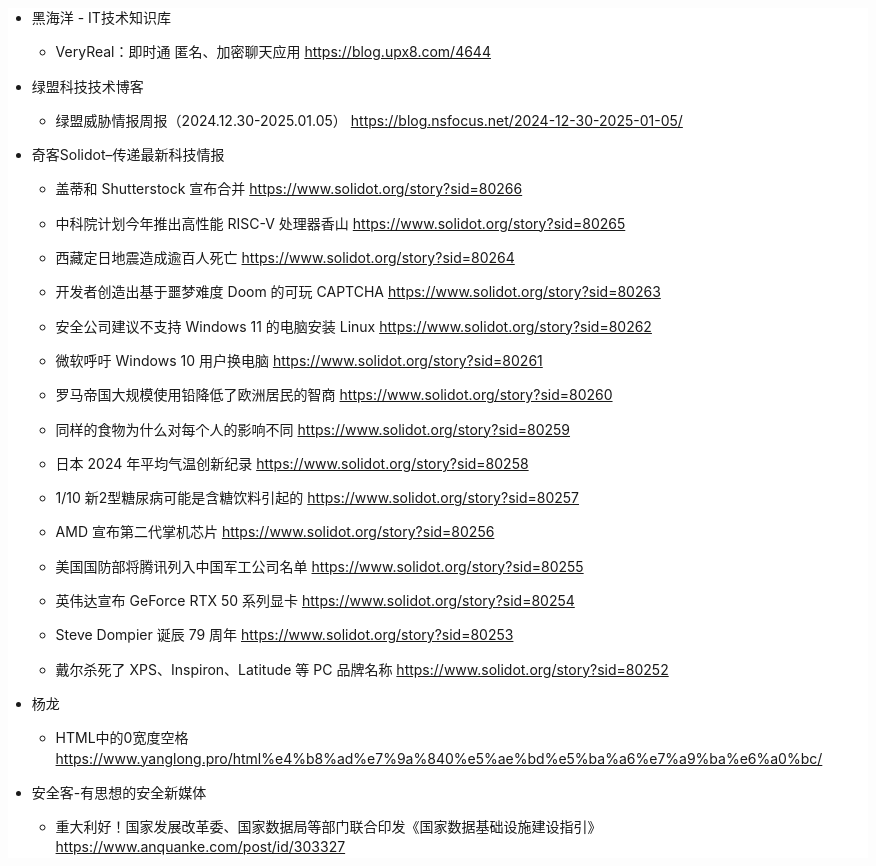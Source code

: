 - 黑海洋 - IT技术知识库
  - VeryReal：即时通 匿名、加密聊天应用
https://blog.upx8.com/4644

- 绿盟科技技术博客
  - 绿盟威胁情报周报（2024.12.30-2025.01.05）
https://blog.nsfocus.net/2024-12-30-2025-01-05/

- 奇客Solidot–传递最新科技情报
  - 盖蒂和 Shutterstock 宣布合并
https://www.solidot.org/story?sid=80266

  - 中科院计划今年推出高性能 RISC-V 处理器香山
https://www.solidot.org/story?sid=80265

  - 西藏定日地震造成逾百人死亡
https://www.solidot.org/story?sid=80264

  - 开发者创造出基于噩梦难度 Doom 的可玩 CAPTCHA
https://www.solidot.org/story?sid=80263

  - 安全公司建议不支持 Windows 11 的电脑安装 Linux
https://www.solidot.org/story?sid=80262

  - 微软呼吁 Windows 10 用户换电脑
https://www.solidot.org/story?sid=80261

  - 罗马帝国大规模使用铅降低了欧洲居民的智商
https://www.solidot.org/story?sid=80260

  - 同样的食物为什么对每个人的影响不同
https://www.solidot.org/story?sid=80259

  - 日本 2024 年平均气温创新纪录
https://www.solidot.org/story?sid=80258

  - 1/10 新2型糖尿病可能是含糖饮料引起的
https://www.solidot.org/story?sid=80257

  - AMD 宣布第二代掌机芯片
https://www.solidot.org/story?sid=80256

  - 美国国防部将腾讯列入中国军工公司名单
https://www.solidot.org/story?sid=80255

  - 英伟达宣布 GeForce RTX 50 系列显卡
https://www.solidot.org/story?sid=80254

  - Steve Dompier 诞辰 79 周年
https://www.solidot.org/story?sid=80253

  - 戴尔杀死了 XPS、Inspiron、Latitude 等 PC 品牌名称
https://www.solidot.org/story?sid=80252

- 杨龙
  - HTML中的0宽度空格
https://www.yanglong.pro/html%e4%b8%ad%e7%9a%840%e5%ae%bd%e5%ba%a6%e7%a9%ba%e6%a0%bc/

- 安全客-有思想的安全新媒体
  - 重大利好！国家发展改革委、国家数据局等部门联合印发《国家数据基础设施建设指引》
https://www.anquanke.com/post/id/303327
